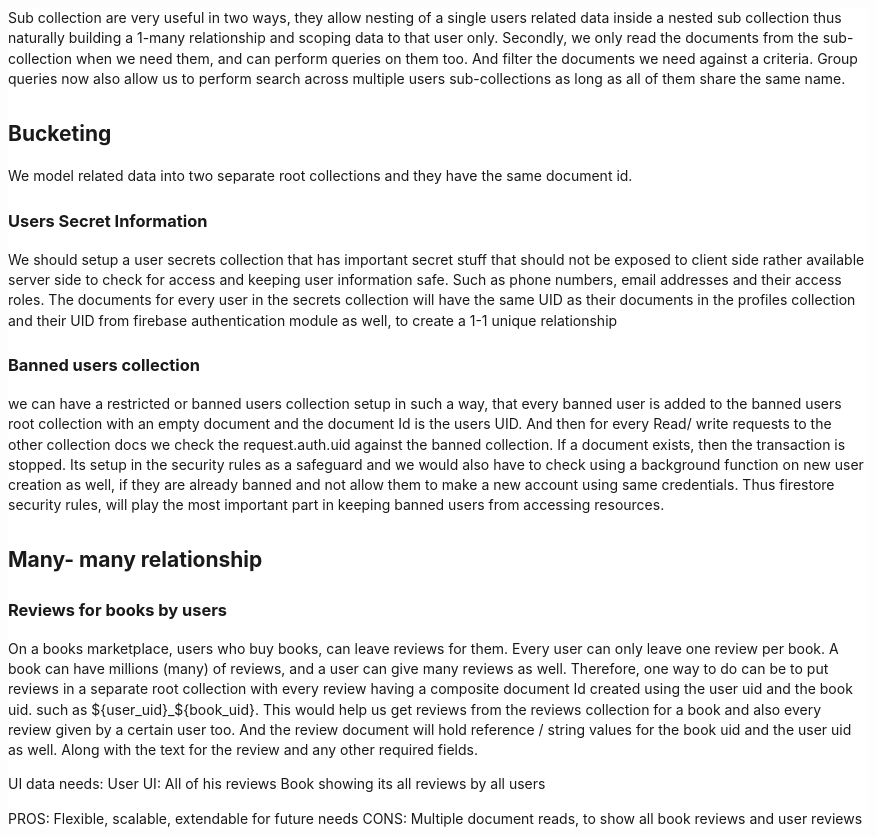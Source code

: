 Sub collection are very useful in two ways, they allow nesting of a single users related data inside a nested sub collection thus naturally building a 1-many relationship and scoping data to that user only. Secondly, we only read the documents from the sub-collection when we need them, and can perform queries on them too. And filter the documents we need against a criteria.
Group queries now also allow us to perform search across multiple users sub-collections as long as all of them share the same name.

## Bucketing

We model related data into two separate root collections and they have the same document id.

### Users Secret Information

We should setup a user secrets collection that has important secret stuff that should not be exposed to client side rather available server side to check for access and keeping user information safe. Such as phone numbers, email addresses and their access roles. The documents for every user in the secrets collection will have the same UID as their documents in the profiles collection and their UID from firebase authentication module as well, to create a 1-1 unique relationship

### Banned users collection

we can have a restricted or banned users collection setup in such a way, that every banned user is added to the banned users root collection with an empty document and the document Id is the users UID. And then for every Read/ write requests to the other collection docs we check the request.auth.uid against the banned collection. If a document exists, then the transaction is stopped. Its setup in the security rules as a safeguard and we would also have to check using a background function on new user creation as well, if they are already banned and not allow them to make a new account using same credentials.
Thus firestore security rules, will play the most important part in keeping banned users from accessing resources.

## Many- many relationship

### Reviews for books by users

On a books marketplace, users who buy books, can leave reviews for them. Every user can only leave one review per book. A book can have millions (many) of reviews, and a user can give many reviews as well. Therefore, one way to do can be to put reviews in a separate root collection with every review having a composite document Id created using the user uid and the book uid. such as ${user_uid}_${book_uid}.
This would help us get reviews from the reviews collection for a book and also every review given by a certain user too.
And the review document will hold reference / string values for the book uid and the user uid as well. Along with the text for the review and any other required fields.

UI data needs:
User UI: All of his reviews
Book showing its all reviews by all users

PROS: Flexible, scalable, extendable for future needs
CONS: Multiple document reads, to show all book reviews and user reviews
